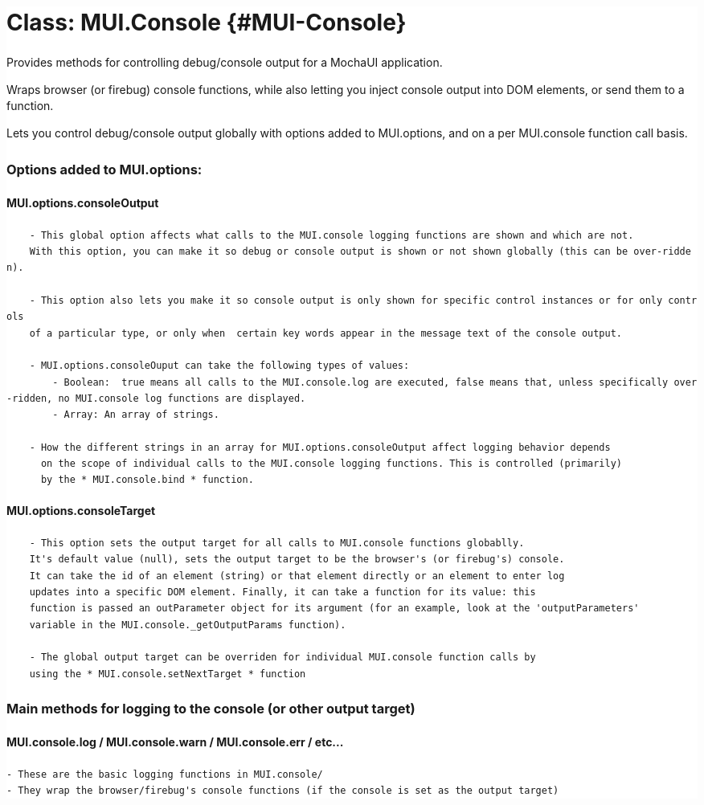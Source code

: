 Class: MUI.Console {#MUI-Console}
=============================

Provides methods for controlling debug/console output for a MochaUI application.

Wraps browser (or firebug) console functions, while also letting you inject
console output into DOM elements, or send them to a function.

Lets you control debug/console output globally with options added to MUI.options, and
on a per MUI.console function call basis.

### Options added to MUI.options:

#### MUI.options.consoleOutput
		- This global option affects what calls to the MUI.console logging functions are shown and which are not. 
		With this option, you can make it so debug or console output is shown or not shown globally (this can be over-ridden). 

		- This option also lets you make it so console output is only shown for specific control instances or for only controls 
		of a particular type, or only when  certain key words appear in the message text of the console output.

		- MUI.options.consoleOuput can take the following types of values:
			- Boolean:	true means all calls to the MUI.console.log are executed, false means that, unless specifically over-ridden, no MUI.console log functions are displayed.						
			- Array: An array of strings.  
		
		- How the different strings in an array for MUI.options.consoleOutput affect logging behavior depends 
		  on the scope of individual calls to the MUI.console logging functions. This is controlled (primarily) 
		  by the * MUI.console.bind * function.

#### MUI.options.consoleTarget
		- This option sets the output target for all calls to MUI.console functions globablly.
		It's default value (null), sets the output target to be the browser's (or firebug's) console.
		It can take the id of an element (string) or that element directly or an element to enter log 
		updates into a specific DOM element. Finally, it can take a function for its value: this 
		function is passed an outParameter object for its argument (for an example, look at the 'outputParameters' 
		variable in the MUI.console._getOutputParams function).

		- The global output target can be overriden for individual MUI.console function calls by 
		using the * MUI.console.setNextTarget * function


### Main methods for logging to the console (or other output target)

#### MUI.console.log / MUI.console.warn / MUI.console.err / etc...

	- These are the basic logging functions in MUI.console/
	- They wrap the browser/firebug's console functions (if the console is set as the output target)
